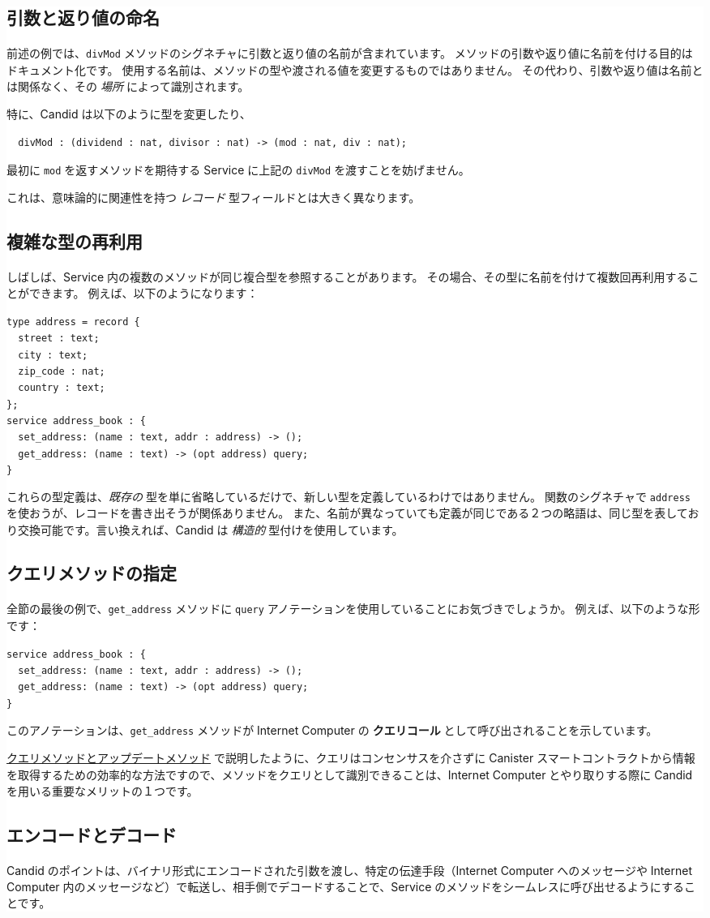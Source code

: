 ## 引数と返り値の命名

前述の例では、`divMod` メソッドのシグネチャに引数と返り値の名前が含まれています。 メソッドの引数や返り値に名前を付ける目的はドキュメント化です。 使用する名前は、メソッドの型や渡される値を変更するものではありません。 その代わり、引数や返り値は名前とは関係なく、その _場所_ によって識別されます。

特に、Candid は以下のように型を変更したり、

```candid
  divMod : (dividend : nat, divisor : nat) -> (mod : nat, div : nat);
```

最初に `mod` を返すメソッドを期待する Service に上記の `divMod` を渡すことを妨げません。

これは、意味論的に関連性を持つ _レコード_ 型フィールドとは大きく異なります。

## 複雑な型の再利用

しばしば、Service 内の複数のメソッドが同じ複合型を参照することがあります。 その場合、その型に名前を付けて複数回再利用することができます。 例えば、以下のようになります：

```candid
type address = record {
  street : text;
  city : text;
  zip_code : nat;
  country : text;
};
service address_book : {
  set_address: (name : text, addr : address) -> ();
  get_address: (name : text) -> (opt address) query;
}
```

これらの型定義は、_既存の_ 型を単に省略しているだけで、新しい型を定義しているわけではありません。 関数のシグネチャで `address` を使おうが、レコードを書き出そうが関係ありません。 また、名前が異なっていても定義が同じである２つの略語は、同じ型を表しており交換可能です。言い換えれば、Candid は _構造的_ 型付けを使用しています。

## クエリメソッドの指定

全節の最後の例で、`get_address` メソッドに `query` アノテーションを使用していることにお気づきでしょうか。 例えば、以下のような形です：

```candid
service address_book : {
  set_address: (name : text, addr : address) -> ();
  get_address: (name : text) -> (opt address) query;
}
```

このアノテーションは、`get_address` メソッドが Internet Computer の **クエリコール** として呼び出されることを示しています。

[クエリメソッドとアップデートメソッド](../../../concepts/canisters-code.md#query-and-update-methods) で説明したように、クエリはコンセンサスを介さずに Canister スマートコントラクトから情報を取得するための効率的な方法ですので、メソッドをクエリとして識別できることは、Internet Computer とやり取りする際に Candid を用いる重要なメリットの１つです。

## エンコードとデコード

Candid のポイントは、バイナリ形式にエンコードされた引数を渡し、特定の伝達手段（Internet Computer へのメッセージや Internet Computer 内のメッセージなど）で転送し、相手側でデコードすることで、Service のメソッドをシームレスに呼び出せるようにすることです。
